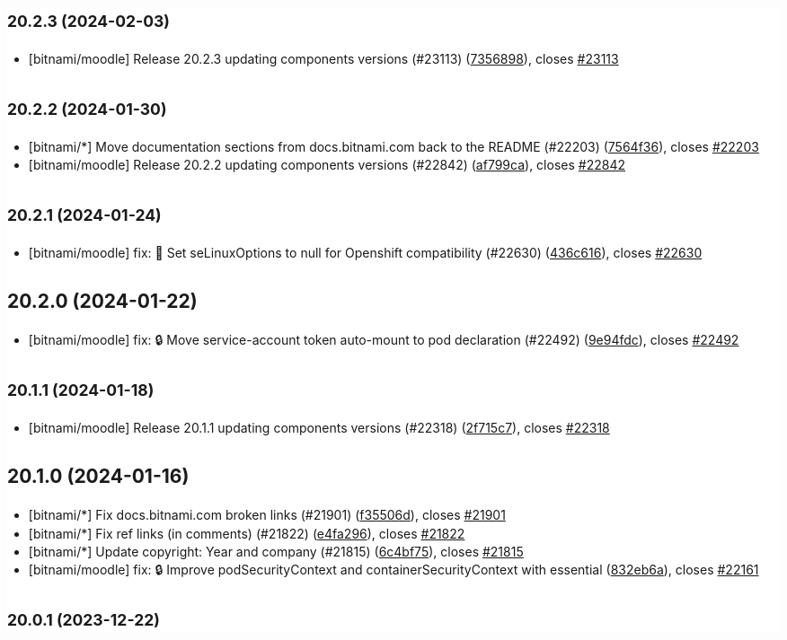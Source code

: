 ## <small>20.2.3 (2024-02-03)</small>

* [bitnami/moodle] Release 20.2.3 updating components versions (#23113) ([7356898](https://github.com/bitnami/charts/commit/73568987bdc063190faef99dc7fd4410c85e900c)), closes [#23113](https://github.com/bitnami/charts/issues/23113)

## <small>20.2.2 (2024-01-30)</small>

* [bitnami/*] Move documentation sections from docs.bitnami.com back to the README (#22203) ([7564f36](https://github.com/bitnami/charts/commit/7564f36ca1e95ff30ee686652b7ab8690561a707)), closes [#22203](https://github.com/bitnami/charts/issues/22203)
* [bitnami/moodle] Release 20.2.2 updating components versions (#22842) ([af799ca](https://github.com/bitnami/charts/commit/af799ca50d9bb70605c79e34456b4796e42e25ad)), closes [#22842](https://github.com/bitnami/charts/issues/22842)

## <small>20.2.1 (2024-01-24)</small>

* [bitnami/moodle] fix: :bug: Set seLinuxOptions to null for Openshift compatibility (#22630) ([436c616](https://github.com/bitnami/charts/commit/436c616ce3344058a9e9e83e2f8c4e6cc1635d93)), closes [#22630](https://github.com/bitnami/charts/issues/22630)

## 20.2.0 (2024-01-22)

* [bitnami/moodle] fix: :lock: Move service-account token auto-mount to pod declaration (#22492) ([9e94fdc](https://github.com/bitnami/charts/commit/9e94fdc89c359d55e75af72bbe57645882aca5ed)), closes [#22492](https://github.com/bitnami/charts/issues/22492)

## <small>20.1.1 (2024-01-18)</small>

* [bitnami/moodle] Release 20.1.1 updating components versions (#22318) ([2f715c7](https://github.com/bitnami/charts/commit/2f715c73634fb4be3e4dbd8580883dc02a070d3e)), closes [#22318](https://github.com/bitnami/charts/issues/22318)

## 20.1.0 (2024-01-16)

* [bitnami/*] Fix docs.bitnami.com broken links (#21901) ([f35506d](https://github.com/bitnami/charts/commit/f35506d2dadee4f097986e7792df1f53ab215b5d)), closes [#21901](https://github.com/bitnami/charts/issues/21901)
* [bitnami/*] Fix ref links (in comments) (#21822) ([e4fa296](https://github.com/bitnami/charts/commit/e4fa296106b225cf8c82445727c675c7c725e380)), closes [#21822](https://github.com/bitnami/charts/issues/21822)
* [bitnami/*] Update copyright: Year and company (#21815) ([6c4bf75](https://github.com/bitnami/charts/commit/6c4bf75dec58fc7c9aee9f089777b1a858c17d5b)), closes [#21815](https://github.com/bitnami/charts/issues/21815)
* [bitnami/moodle] fix: :lock: Improve podSecurityContext and containerSecurityContext with essential  ([832eb6a](https://github.com/bitnami/charts/commit/832eb6ad8d613d73399eb528380f8c9ca407d3e5)), closes [#22161](https://github.com/bitnami/charts/issues/22161)

## <small>20.0.1 (2023-12-22)</small>

